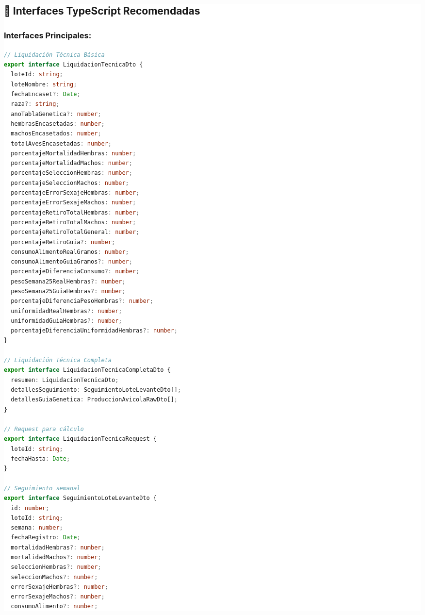 
## 🎨 **Interfaces TypeScript Recomendadas**

### **Interfaces Principales:**

```typescript
// Liquidación Técnica Básica
export interface LiquidacionTecnicaDto {
  loteId: string;
  loteNombre: string;
  fechaEncaset?: Date;
  raza?: string;
  anoTablaGenetica?: number;
  hembrasEncasetadas: number;
  machosEncasetados: number;
  totalAvesEncasetadas: number;
  porcentajeMortalidadHembras: number;
  porcentajeMortalidadMachos: number;
  porcentajeSeleccionHembras: number;
  porcentajeSeleccionMachos: number;
  porcentajeErrorSexajeHembras: number;
  porcentajeErrorSexajeMachos: number;
  porcentajeRetiroTotalHembras: number;
  porcentajeRetiroTotalMachos: number;
  porcentajeRetiroTotalGeneral: number;
  porcentajeRetiroGuia?: number;
  consumoAlimentoRealGramos: number;
  consumoAlimentoGuiaGramos?: number;
  porcentajeDiferenciaConsumo?: number;
  pesoSemana25RealHembras?: number;
  pesoSemana25GuiaHembras?: number;
  porcentajeDiferenciaPesoHembras?: number;
  uniformidadRealHembras?: number;
  uniformidadGuiaHembras?: number;
  porcentajeDiferenciaUniformidadHembras?: number;
}

// Liquidación Técnica Completa
export interface LiquidacionTecnicaCompletaDto {
  resumen: LiquidacionTecnicaDto;
  detallesSeguimiento: SeguimientoLoteLevanteDto[];
  detallesGuiaGenetica: ProduccionAvicolaRawDto[];
}

// Request para cálculo
export interface LiquidacionTecnicaRequest {
  loteId: string;
  fechaHasta: Date;
}

// Seguimiento semanal
export interface SeguimientoLoteLevanteDto {
  id: number;
  loteId: string;
  semana: number;
  fechaRegistro: Date;
  mortalidadHembras?: number;
  mortalidadMachos?: number;
  seleccionHembras?: number;
  seleccionMachos?: number;
  errorSexajeHembras?: number;
  errorSexajeMachos?: number;
  consumoAlimento?: number;
```